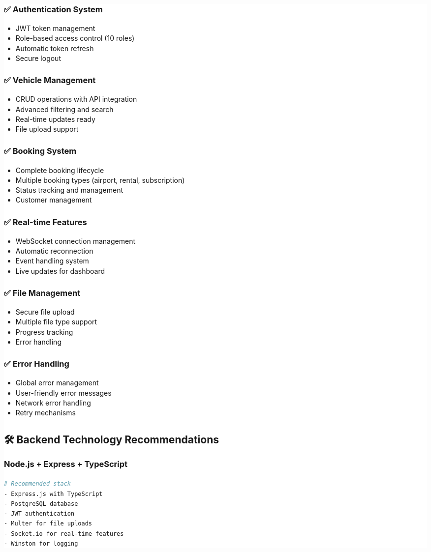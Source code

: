 ### ✅ Authentication System
- JWT token management
- Role-based access control (10 roles)
- Automatic token refresh
- Secure logout

### ✅ Vehicle Management
- CRUD operations with API integration
- Advanced filtering and search
- Real-time updates ready
- File upload support

### ✅ Booking System
- Complete booking lifecycle
- Multiple booking types (airport, rental, subscription)
- Status tracking and management
- Customer management

### ✅ Real-time Features
- WebSocket connection management
- Automatic reconnection
- Event handling system
- Live updates for dashboard

### ✅ File Management
- Secure file upload
- Multiple file type support
- Progress tracking
- Error handling

### ✅ Error Handling
- Global error management
- User-friendly error messages
- Network error handling
- Retry mechanisms

## 🛠 Backend Technology Recommendations

### Node.js + Express + TypeScript
```bash
# Recommended stack
- Express.js with TypeScript
- PostgreSQL database
- JWT authentication
- Multer for file uploads
- Socket.io for real-time features
- Winston for logging
```
